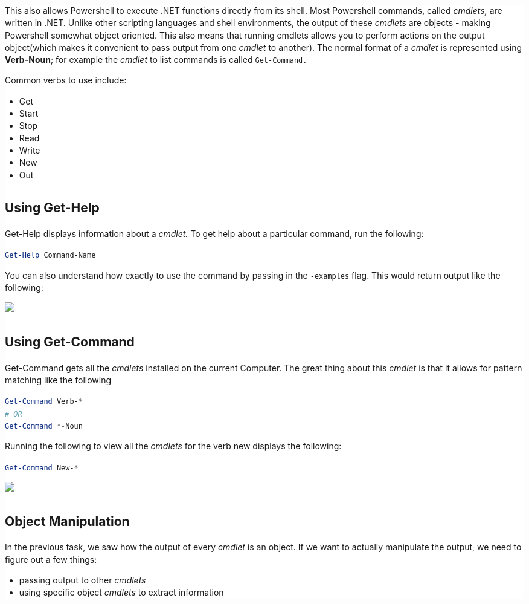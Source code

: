 This also allows Powershell to execute .NET functions directly from its shell. Most Powershell commands, called _cmdlets,_ are written in .NET. Unlike other scripting languages and shell environments, the output of these _cmdlets_ are objects - making Powershell somewhat object oriented. This also means that running cmdlets allows you to perform actions on the output object(which makes it convenient to pass output from one _cmdlet_ to another). The normal format of a _cmdlet_ is represented using **Verb-Noun**; for example the _cmdlet_ to list commands is called `Get-Command.`

Common verbs to use include:

-   Get
-   Start
-   Stop 
-   Read
-   Write
-   New
-   Out

## Using Get-Help

Get-Help displays information about a _cmdlet._ To get help about a particular command, run the following:

```powershell
Get-Help Command-Name
```

You can also understand how exactly to use the command by passing in the `-examples` flag. This would return output like the following: 

![](https://i.imgur.com/U5Mlirh.png)  

## Using Get-Command

Get-Command gets all the _cmdlets_ installed on the current Computer. The great thing about this _cmdlet_ is that it allows for pattern matching like the following

```powershell
Get-Command Verb-*
# OR
Get-Command *-Noun
```

Running the following to view all the _cmdlets_ for the verb new displays the following: 
```powershell
Get-Command New-*
```

![](https://i.imgur.com/KEzbPUI.png)

## Object Manipulation

In the previous task, we saw how the output of every _cmdlet_ is an object. If we want to actually manipulate the output, we need to figure out a few things:

-   passing output to other _cmdlets_
-   using specific object _cmdlets_ to extract information
